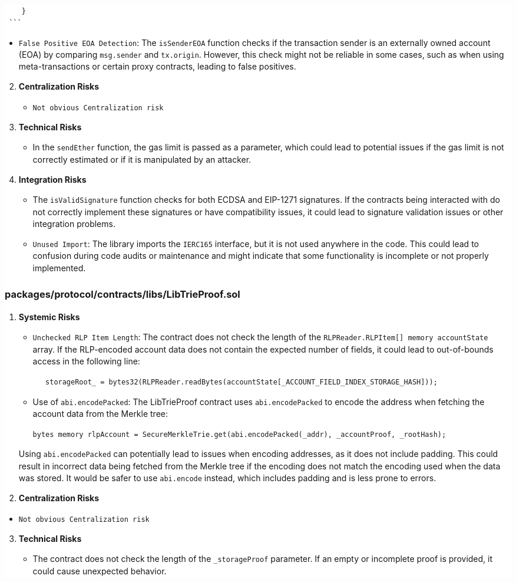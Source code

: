         }
     ```

   - `False Positive EOA Detection`: The `isSenderEOA` function checks if the transaction sender is an externally owned account (EOA) by comparing `msg.sender` and `tx.origin`. However, this check might not be reliable in some cases, such as when using meta-transactions or certain proxy contracts, leading to false positives.

2. **Centralization Risks**

   - `Not obvious Centralization risk`

3. **Technical Risks**

   - In the `sendEther` function, the gas limit is passed as a parameter, which could lead to potential issues if the gas limit is not correctly estimated or if it is manipulated by an attacker.

4. **Integration Risks**

   - The `isValidSignature` function checks for both ECDSA and EIP-1271 signatures. If the contracts being interacted with do not correctly implement these signatures or have compatibility issues, it could lead to signature validation issues or other integration problems.

   - `Unused Import`: The library imports the `IERC165` interface, but it is not used anywhere in the code. This could lead to confusion during code audits or maintenance and might indicate that some functionality is incomplete or not properly implemented.

### packages/protocol/contracts/libs/LibTrieProof.sol

1.  **Systemic Risks**

    - `Unchecked RLP Item Length`: The contract does not check the length of the `RLPReader.RLPItem[] memory accountState` array. If the RLP-encoded account data does not contain the expected number of fields, it could lead to out-of-bounds access in the following line:

      ```solidity
         storageRoot_ = bytes32(RLPReader.readBytes(accountState[_ACCOUNT_FIELD_INDEX_STORAGE_HASH]));
      ```

    - Use of `abi.encodePacked`: The LibTrieProof contract uses `abi.encodePacked` to encode the address when fetching the account data from the Merkle tree:

      ```solidity
      bytes memory rlpAccount = SecureMerkleTrie.get(abi.encodePacked(_addr), _accountProof, _rootHash);
      ```

    Using `abi.encodePacked` can potentially lead to issues when encoding addresses, as it does not include padding. This could result in incorrect data being fetched from the Merkle tree if the encoding does not match the encoding used when the data was stored. It would be safer to use `abi.encode` instead, which includes padding and is less prone to errors.

2.  **Centralization Risks**

- `Not obvious Centralization risk`

3. **Technical Risks**

   - The contract does not check the length of the `_storageProof` parameter. If an empty or incomplete proof is provided, it could cause unexpected behavior.
